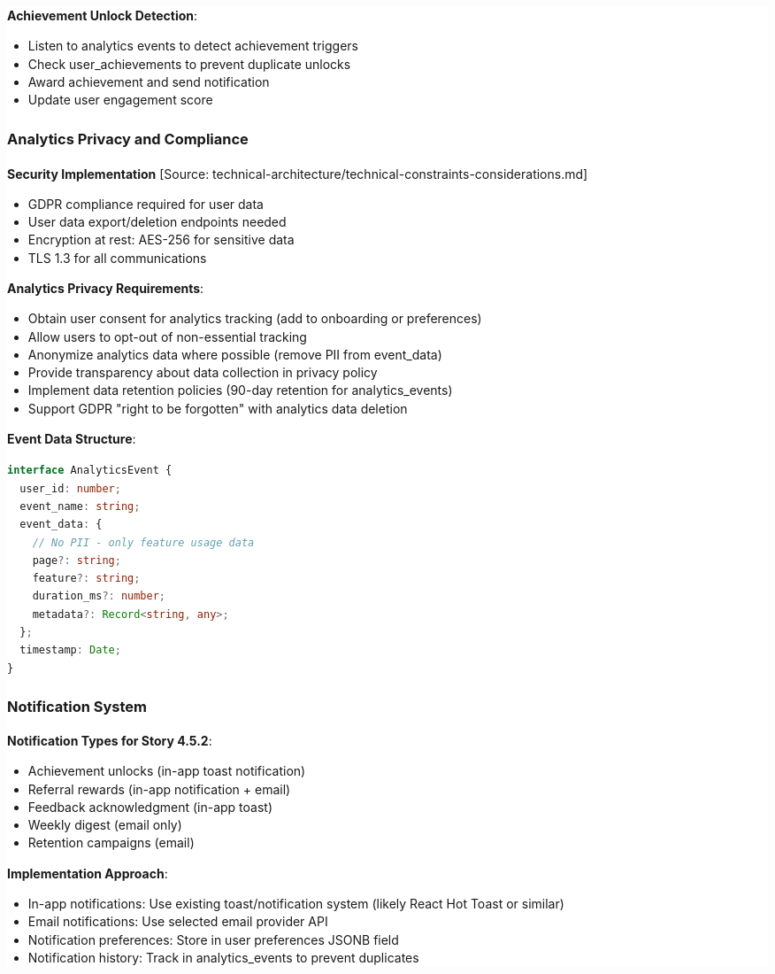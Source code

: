 **Achievement Unlock Detection**:
- Listen to analytics events to detect achievement triggers
- Check user_achievements to prevent duplicate unlocks
- Award achievement and send notification
- Update user engagement score

### Analytics Privacy and Compliance

**Security Implementation**
[Source: technical-architecture/technical-constraints-considerations.md]
- GDPR compliance required for user data
- User data export/deletion endpoints needed
- Encryption at rest: AES-256 for sensitive data
- TLS 1.3 for all communications

**Analytics Privacy Requirements**:
- Obtain user consent for analytics tracking (add to onboarding or preferences)
- Allow users to opt-out of non-essential tracking
- Anonymize analytics data where possible (remove PII from event_data)
- Provide transparency about data collection in privacy policy
- Implement data retention policies (90-day retention for analytics_events)
- Support GDPR "right to be forgotten" with analytics data deletion

**Event Data Structure**:
```typescript
interface AnalyticsEvent {
  user_id: number;
  event_name: string;
  event_data: {
    // No PII - only feature usage data
    page?: string;
    feature?: string;
    duration_ms?: number;
    metadata?: Record<string, any>;
  };
  timestamp: Date;
}
```

### Notification System

**Notification Types for Story 4.5.2**:
- Achievement unlocks (in-app toast notification)
- Referral rewards (in-app notification + email)
- Feedback acknowledgment (in-app toast)
- Weekly digest (email only)
- Retention campaigns (email)

**Implementation Approach**:
- In-app notifications: Use existing toast/notification system (likely React Hot Toast or similar)
- Email notifications: Use selected email provider API
- Notification preferences: Store in user preferences JSONB field
- Notification history: Track in analytics_events to prevent duplicates
